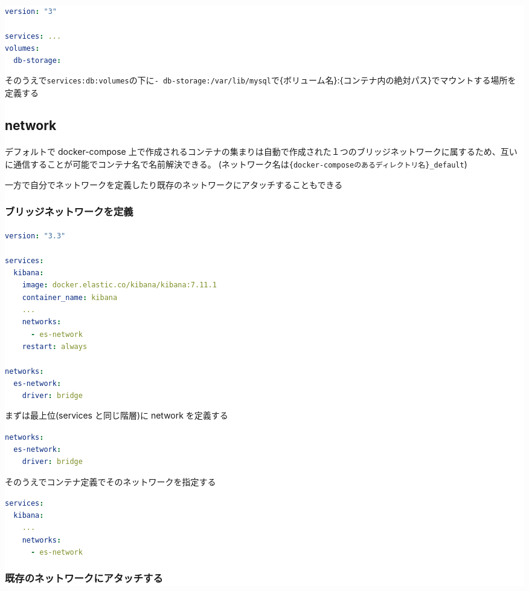 ```yaml
version: "3"

services: ...
volumes:
  db-storage:
```

そのうえで`services:db:volumes`の下に`- db-storage:/var/lib/mysql`で{ボリューム名}:{コンテナ内の絶対パス}でマウントする場所を定義する

## network

デフォルトで docker-compose 上で作成されるコンテナの集まりは自動で作成された１つのブリッジネットワークに属するため、互いに通信することが可能でコンテナ名で名前解決できる。
(ネットワーク名は`{docker-composeのあるディレクトリ名}_default`)

一方で自分でネットワークを定義したり既存のネットワークにアタッチすることもできる

### ブリッジネットワークを定義

```yaml
version: "3.3"

services:
  kibana:
    image: docker.elastic.co/kibana/kibana:7.11.1
    container_name: kibana
    ...
    networks:
      - es-network
    restart: always

networks:
  es-network:
    driver: bridge
```

まずは最上位(services と同じ階層)に network を定義する

```yaml
networks:
  es-network:
    driver: bridge
```

そのうえでコンテナ定義でそのネットワークを指定する

```yaml
services:
  kibana:
    ...
    networks:
      - es-network
```

### 既存のネットワークにアタッチする
